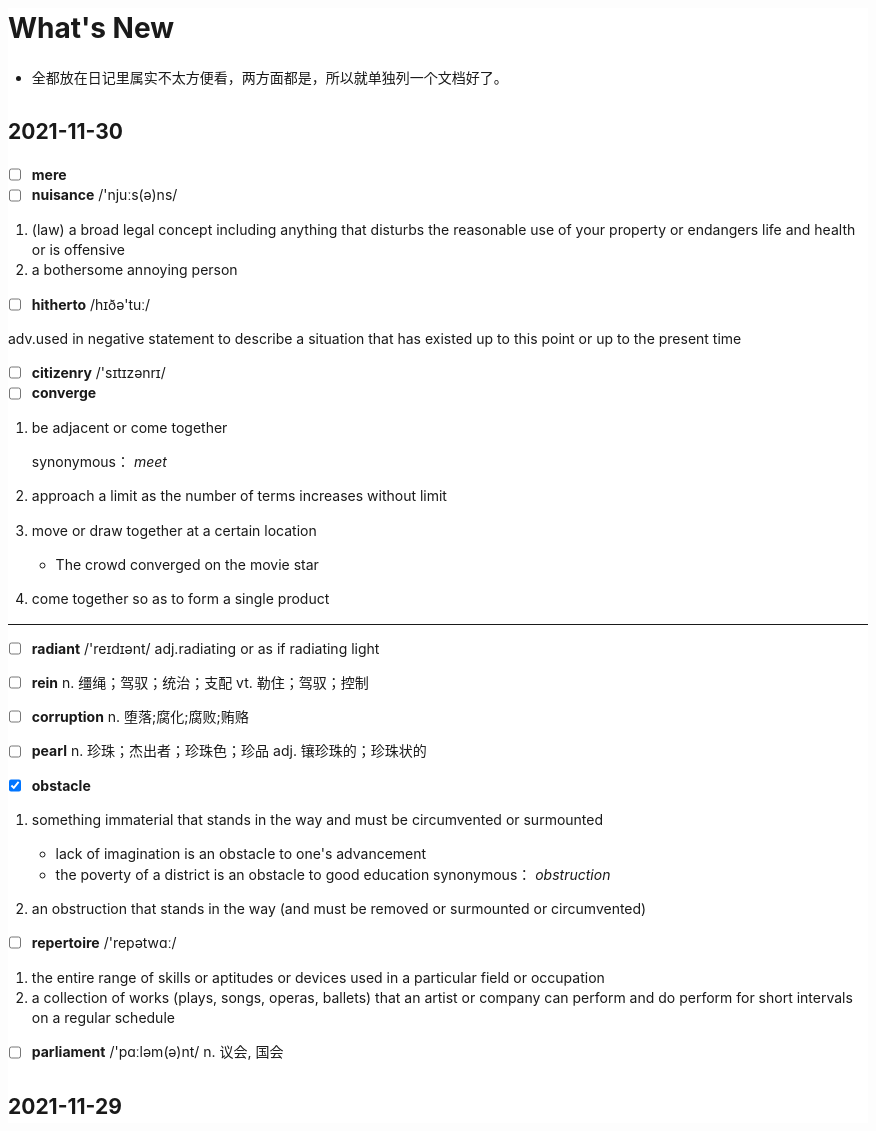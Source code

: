 # What's New

* 全都放在日记里属实不太方便看，两方面都是，所以就单独列一个文档好了。

## 2021-11-30

* [ ] **mere**
* [ ] **nuisance** /'njuːs(ə)ns/

1. (law) a broad legal concept including anything that disturbs the reasonable use of your property or endangers life and health or is offensive
2. a bothersome annoying person

* [ ] **hitherto** /hɪðə'tuː/

adv.used in negative statement to describe a situation that has existed up to this point or up to the present time

* [ ] **citizenry** /'sɪtɪzənrɪ/
* [ ] **converge**

1. be adjacent or come together

    synonymous： *meet*
2. approach a limit as the number of terms increases without limit
3. move or draw together at a certain location
   * The crowd converged on the movie star

4. come together so as to form a single product

---

* [ ] **radiant** /'reɪdɪənt/ adj.radiating or as if radiating light
* [ ] **rein** n. 缰绳；驾驭；统治；支配 vt. 勒住；驾驭；控制
* [ ] **corruption** n. 堕落;腐化;腐败;贿赂
* [ ] **pearl** n. 珍珠；杰出者；珍珠色；珍品 adj. 镶珍珠的；珍珠状的

* [x] **obstacle**

1. something immaterial that stands in the way and must be circumvented or surmounted
   * lack of imagination is an obstacle to one's advancement
   * the poverty of a district is an obstacle to good education
  synonymous： *obstruction*

2. an obstruction that stands in the way (and must be removed or surmounted or circumvented)

* [ ] **repertoire** /'repətwɑː/

1. the entire range of skills or aptitudes or devices used in a particular field or occupation
2. a collection of works (plays, songs, operas, ballets) that an artist or company can perform and do perform for short intervals on a regular schedule

* [ ] **parliament** /'pɑːləm(ə)nt/ n. 议会, 国会

## 2021-11-29
